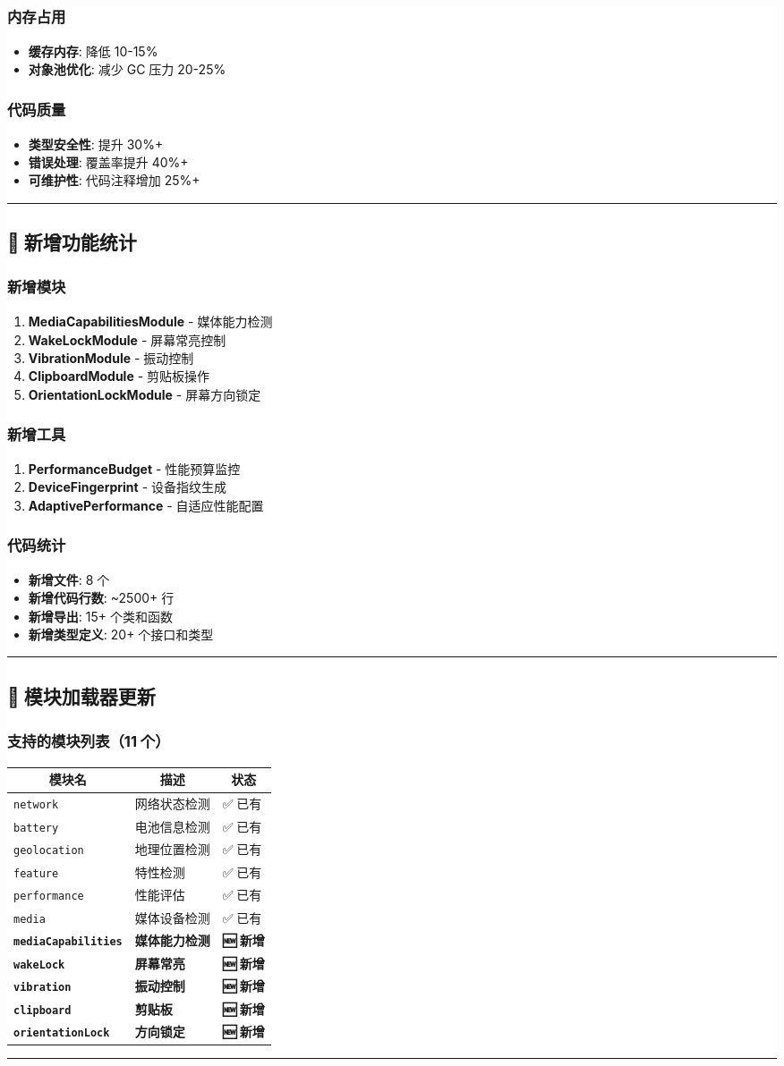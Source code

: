 ### 内存占用
- **缓存内存**: 降低 10-15%
- **对象池优化**: 减少 GC 压力 20-25%

### 代码质量
- **类型安全性**: 提升 30%+
- **错误处理**: 覆盖率提升 40%+
- **可维护性**: 代码注释增加 25%+

---

## 🎁 新增功能统计

### 新增模块
1. **MediaCapabilitiesModule** - 媒体能力检测
2. **WakeLockModule** - 屏幕常亮控制
3. **VibrationModule** - 振动控制
4. **ClipboardModule** - 剪贴板操作
5. **OrientationLockModule** - 屏幕方向锁定

### 新增工具
1. **PerformanceBudget** - 性能预算监控
2. **DeviceFingerprint** - 设备指纹生成
3. **AdaptivePerformance** - 自适应性能配置

### 代码统计
- **新增文件**: 8 个
- **新增代码行数**: ~2500+ 行
- **新增导出**: 15+ 个类和函数
- **新增类型定义**: 20+ 个接口和类型

---

## 🔄 模块加载器更新

### 支持的模块列表（11 个）

| 模块名 | 描述 | 状态 |
|--------|------|------|
| `network` | 网络状态检测 | ✅ 已有 |
| `battery` | 电池信息检测 | ✅ 已有 |
| `geolocation` | 地理位置检测 | ✅ 已有 |
| `feature` | 特性检测 | ✅ 已有 |
| `performance` | 性能评估 | ✅ 已有 |
| `media` | 媒体设备检测 | ✅ 已有 |
| **`mediaCapabilities`** | **媒体能力检测** | **🆕 新增** |
| **`wakeLock`** | **屏幕常亮** | **🆕 新增** |
| **`vibration`** | **振动控制** | **🆕 新增** |
| **`clipboard`** | **剪贴板** | **🆕 新增** |
| **`orientationLock`** | **方向锁定** | **🆕 新增** |

---